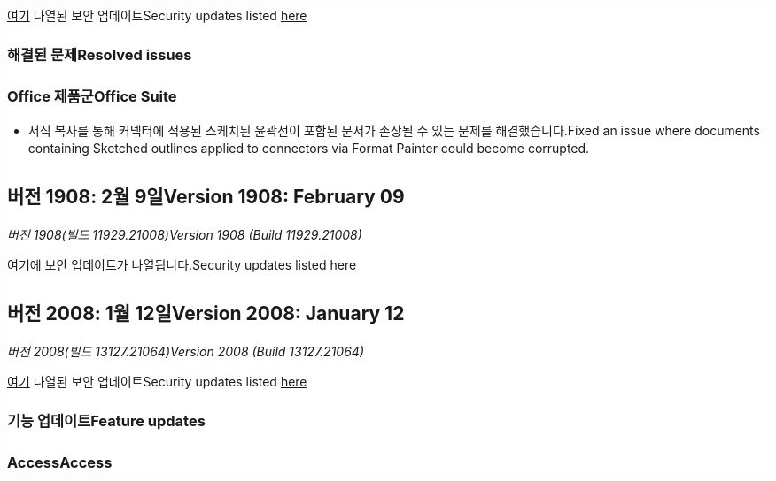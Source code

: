 <span data-ttu-id="f7b9a-153">[여기](https://docs.microsoft.com/officeupdates/microsoft365-apps-security-updates) 나열된 보안 업데이트</span><span class="sxs-lookup"><span data-stu-id="f7b9a-153">Security updates listed [here](https://docs.microsoft.com/officeupdates/microsoft365-apps-security-updates)</span></span>


[//]: # (버그 세부 정보 콘텐츠를 제거하지 마세요. 시작)

### <a name="resolved-issues"></a><span data-ttu-id="f7b9a-155">해결된 문제</span><span class="sxs-lookup"><span data-stu-id="f7b9a-155">Resolved issues</span></span>
### <a name="office-suite"></a><span data-ttu-id="f7b9a-156">Office 제품군</span><span class="sxs-lookup"><span data-stu-id="f7b9a-156">Office Suite</span></span>

- <span data-ttu-id="f7b9a-157">서식 복사를 통해 커넥터에 적용된 스케치된 윤곽선이 포함된 문서가 손상될 수 있는 문제를 해결했습니다.</span><span class="sxs-lookup"><span data-stu-id="f7b9a-157">Fixed an issue where documents containing Sketched outlines applied to connectors via Format Painter could become corrupted.</span></span>



[//]: # (버그 세부 정보 콘텐츠를 제거하지 마세요 끝)

## <a name="version-1908-february-09"></a><span data-ttu-id="f7b9a-159">버전 1908: 2월 9일</span><span class="sxs-lookup"><span data-stu-id="f7b9a-159">Version 1908: February 09</span></span>
<span data-ttu-id="f7b9a-160">*버전 1908(빌드 11929.21008)*</span><span class="sxs-lookup"><span data-stu-id="f7b9a-160">*Version 1908 (Build 11929.21008)*</span></span>

<span data-ttu-id="f7b9a-161">[여기](https://docs.microsoft.com/officeupdates/microsoft365-apps-security-updates)에 보안 업데이트가 나열됩니다.</span><span class="sxs-lookup"><span data-stu-id="f7b9a-161">Security updates listed [here](https://docs.microsoft.com/officeupdates/microsoft365-apps-security-updates)</span></span>

## <a name="version-2008-january-12"></a><span data-ttu-id="f7b9a-162">버전 2008: 1월 12일</span><span class="sxs-lookup"><span data-stu-id="f7b9a-162">Version 2008: January 12</span></span>
<span data-ttu-id="f7b9a-163">*버전 2008(빌드 13127.21064)*</span><span class="sxs-lookup"><span data-stu-id="f7b9a-163">*Version 2008 (Build 13127.21064)*</span></span>

<span data-ttu-id="f7b9a-164">[여기](https://docs.microsoft.com/officeupdates/microsoft365-apps-security-updates) 나열된 보안 업데이트</span><span class="sxs-lookup"><span data-stu-id="f7b9a-164">Security updates listed [here](https://docs.microsoft.com/officeupdates/microsoft365-apps-security-updates)</span></span>


[//]: # (기능 세부 정보 콘텐츠를 제거하지 마세요. 시작)

### <a name="feature-updates"></a><span data-ttu-id="f7b9a-166">기능 업데이트</span><span class="sxs-lookup"><span data-stu-id="f7b9a-166">Feature updates</span></span>
### <a name="access"></a><span data-ttu-id="f7b9a-167">Access</span><span class="sxs-lookup"><span data-stu-id="f7b9a-167">Access</span></span>


[//]: # (버그 세부 정보 콘텐츠를 제거하지 마세요. 끝)
[//]: # (기능 세부 정보 콘텐츠를 제거하지 마세요. 끝)